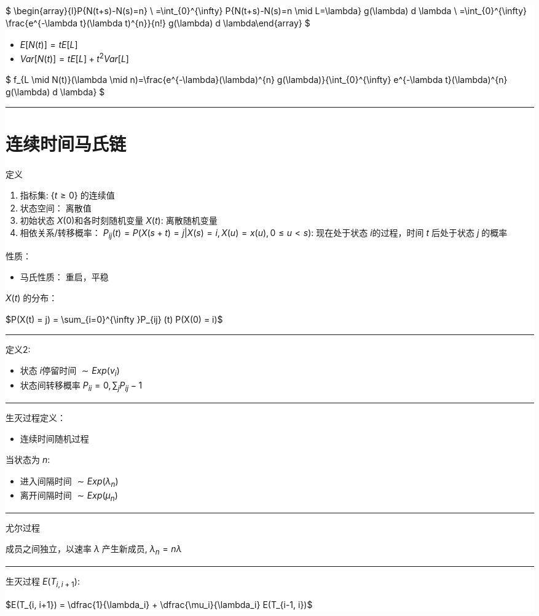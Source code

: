 $ \begin{array}{l}P\{N(t+s)-N(s)=n\} \\ =\int_{0}^{\infty} P\{N(t+s)-N(s)=n \mid L=\lambda\} g(\lambda) d \lambda \\ =\int_{0}^{\infty} \frac{e^{-\lambda t}(\lambda t)^{n}}{n!} g(\lambda) d \lambda\end{array} $

- $E[N(t)] = tE[L]$
- $Var[N(t)] = tE[L] + t^2Var[L]$

$ f_{L \mid N(t)}(\lambda \mid n)=\frac{e^{-\lambda}(\lambda)^{n} g(\lambda)}{\int_{0}^{\infty} e^{-\lambda t}(\lambda)^{n} g(\lambda) d \lambda} $

---

# 连续时间马氏链

定义

1. 指标集: $\{t\ge 0\}$ 的连续值
2. 状态空间： 离散值
3. 初始状态 $X(0)$和各时刻随机变量 $X(t)$: 离散随机变量
4. 相依关系/转移概率： $P_{ij}(t) = P(X(s+t)= j | X(s) = i, X(u) = x(u), 0\le u < s)$: 现在处于状态 $i$的过程，时间 $t$ 后处于状态 $j$ 的概率

性质：

- 马氏性质： 重启，平稳 

$X(t)$ 的分布：

$P(X(t) = j) = \sum_{i=0}^{\infty }P_{ij} (t) P(X(0) = i)$

---

定义2: 

- 状态 $i$停留时间 $\sim Exp(v_i)$
- 状态间转移概率 $P_{ii} = 0, \sum_j P_{ij} - 1$

---

生灭过程定义：

- 连续时间随机过程

当状态为 $n$:

- 进入间隔时间 $\sim Exp(\lambda_n)$
- 离开间隔时间 $\sim Exp(\mu_n)$

---

尤尔过程

成员之间独立，以速率 $\lambda$ 产生新成员, $\lambda_n = n\lambda$

---

生灭过程 $E(T_{i, i+1})$:

$E(T_{i, i+1}) = \dfrac{1}{\lambda_i} + \dfrac{\mu_i}{\lambda_i} E(T_{i-1, i})$
